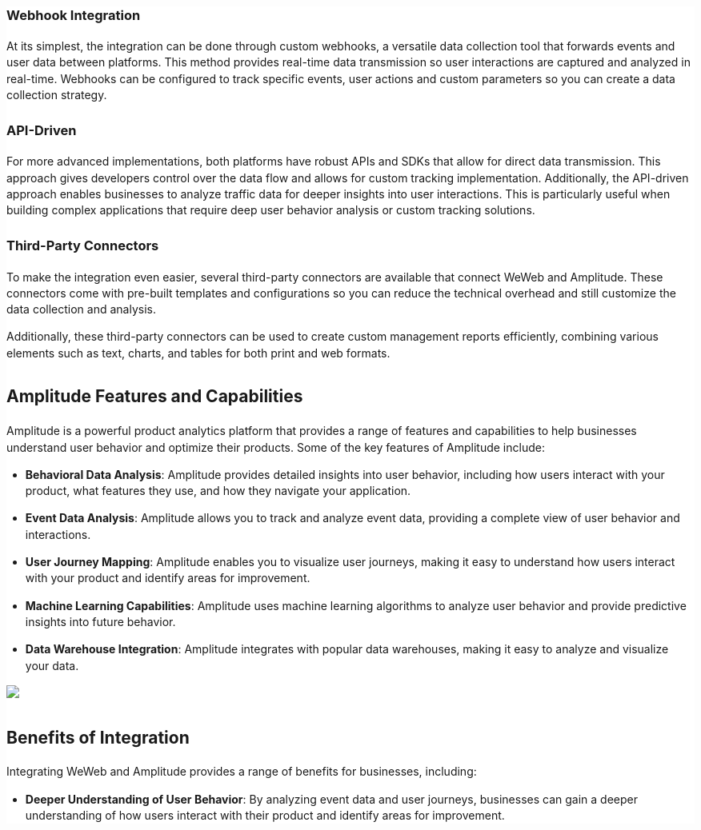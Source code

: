 ### Webhook Integration

At its simplest, the integration can be done through custom webhooks, a versatile data collection tool that forwards events and user data between platforms. This method provides real-time data transmission so user interactions are captured and analyzed in real-time. Webhooks can be configured to track specific events, user actions and custom parameters so you can create a data collection strategy.

### API-Driven

For more advanced implementations, both platforms have robust APIs and SDKs that allow for direct data transmission. This approach gives developers control over the data flow and allows for custom tracking implementation. Additionally, the API-driven approach enables businesses to analyze traffic data for deeper insights into user interactions. This is particularly useful when building complex applications that require deep user behavior analysis or custom tracking solutions.

### Third-Party Connectors

To make the integration even easier, several third-party connectors are available that connect WeWeb and Amplitude. These connectors come with pre-built templates and configurations so you can reduce the technical overhead and still customize the data collection and analysis.

Additionally, these third-party connectors can be used to create custom management reports efficiently, combining various elements such as text, charts, and tables for both print and web formats.

## Amplitude Features and Capabilities

Amplitude is a powerful product analytics platform that provides a range of features and capabilities to help businesses understand user behavior and optimize their products. Some of the key features of Amplitude include:

- **Behavioral Data Analysis**: Amplitude provides detailed insights into user behavior, including how users interact with your product, what features they use, and how they navigate your application.

- **Event Data Analysis**: Amplitude allows you to track and analyze event data, providing a complete view of user behavior and interactions.

- **User Journey Mapping**: Amplitude enables you to visualize user journeys, making it easy to understand how users interact with your product and identify areas for improvement.

- **Machine Learning Capabilities**: Amplitude uses machine learning algorithms to analyze user behavior and provide predictive insights into future behavior.

- **Data Warehouse Integration**: Amplitude integrates with popular data warehouses, making it easy to analyze and visualize your data.

![](https://images.surferseo.art/86a65457-b5ee-4f19-8761-04be315a3bde.png)

## Benefits of Integration

Integrating WeWeb and Amplitude provides a range of benefits for businesses, including:

- **Deeper Understanding of User Behavior**: By analyzing event data and user journeys, businesses can gain a deeper understanding of how users interact with their product and identify areas for improvement.
